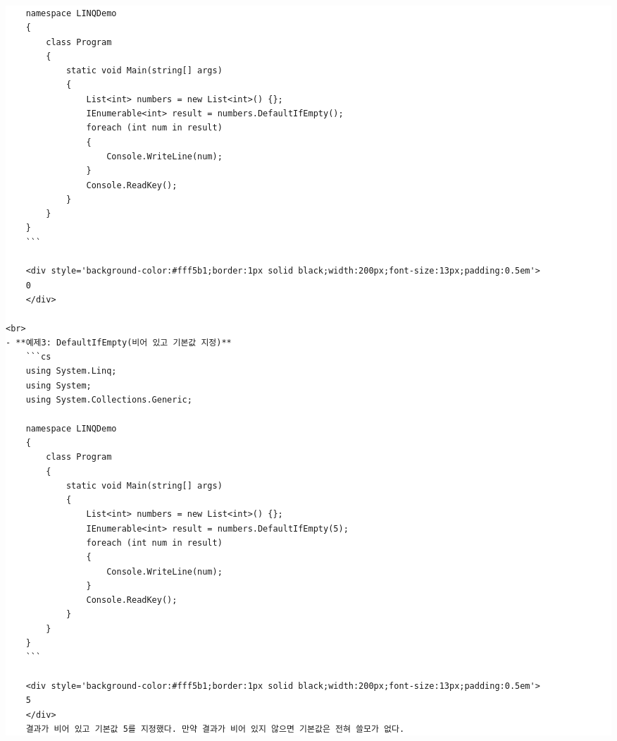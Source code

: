         namespace LINQDemo
        {
            class Program
            {
                static void Main(string[] args)
                {
                    List<int> numbers = new List<int>() {};
                    IEnumerable<int> result = numbers.DefaultIfEmpty();
                    foreach (int num in result)
                    {
                        Console.WriteLine(num);
                    }
                    Console.ReadKey();
                }
            }
        }
        ```

        <div style='background-color:#fff5b1;border:1px solid black;width:200px;font-size:13px;padding:0.5em'>
        0
        </div>      

    <br>
    - **예제3: DefaultIfEmpty(비어 있고 기본값 지정)**  
        ```cs
        using System.Linq;
        using System;
        using System.Collections.Generic;

        namespace LINQDemo
        {
            class Program
            {
                static void Main(string[] args)
                {
                    List<int> numbers = new List<int>() {};
                    IEnumerable<int> result = numbers.DefaultIfEmpty(5);
                    foreach (int num in result)
                    {
                        Console.WriteLine(num);
                    }
                    Console.ReadKey();
                }
            }
        }
        ```

        <div style='background-color:#fff5b1;border:1px solid black;width:200px;font-size:13px;padding:0.5em'>
        5
        </div>      
        결과가 비어 있고 기본값 5를 지정했다. 만약 결과가 비어 있지 않으면 기본값은 전혀 쓸모가 없다.
